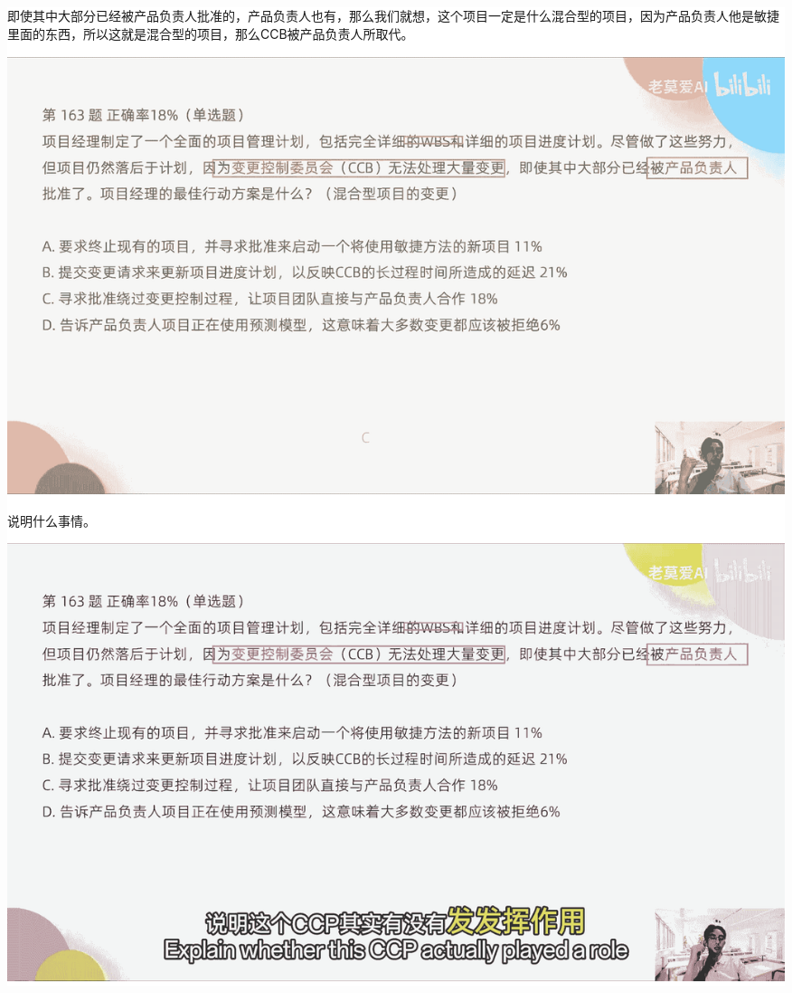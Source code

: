 即使其中大部分已经被产品负责人批准的，产品负责人也有，那么我们就想，这个项目一定是什么混合型的项目，因为产品负责人他是敏捷里面的东西，所以这就是混合型的项目，那么CCB被产品负责人所取代。



![](img/828830937dc26c36cc3a56bdfd8ba81e_193.png)

说明什么事情。

![](img/828830937dc26c36cc3a56bdfd8ba81e_195.png)
